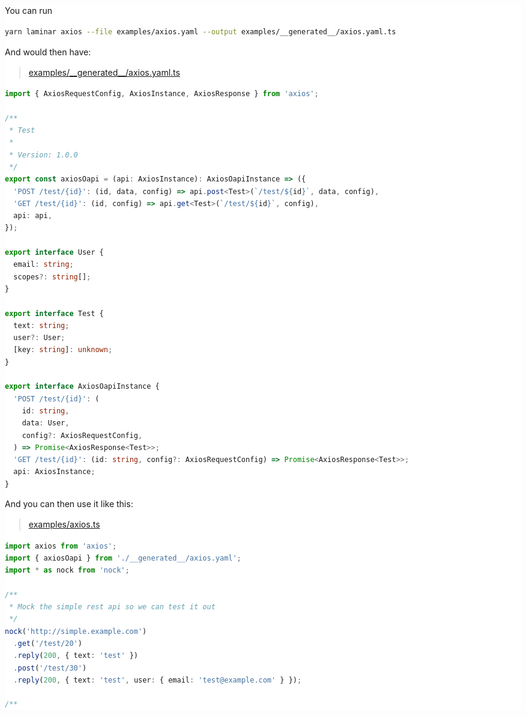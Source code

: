 
You can run

```sh
yarn laminar axios --file examples/axios.yaml --output examples/__generated__/axios.yaml.ts
```

And would then have:

> [examples/\_\_generated\_\_/axios.yaml.ts](https://github.com/ovotech/laminar/tree/master/packages/laminar-cli/examples/__generated__/axios.yaml.ts)

```typescript
import { AxiosRequestConfig, AxiosInstance, AxiosResponse } from 'axios';

/**
 * Test
 *
 * Version: 1.0.0
 */
export const axiosOapi = (api: AxiosInstance): AxiosOapiInstance => ({
  'POST /test/{id}': (id, data, config) => api.post<Test>(`/test/${id}`, data, config),
  'GET /test/{id}': (id, config) => api.get<Test>(`/test/${id}`, config),
  api: api,
});

export interface User {
  email: string;
  scopes?: string[];
}

export interface Test {
  text: string;
  user?: User;
  [key: string]: unknown;
}

export interface AxiosOapiInstance {
  'POST /test/{id}': (
    id: string,
    data: User,
    config?: AxiosRequestConfig,
  ) => Promise<AxiosResponse<Test>>;
  'GET /test/{id}': (id: string, config?: AxiosRequestConfig) => Promise<AxiosResponse<Test>>;
  api: AxiosInstance;
}
```

And you can then use it like this:

> [examples/axios.ts](https://github.com/ovotech/laminar/tree/master/packages/laminar-cli/examples/axios.ts)

```typescript
import axios from 'axios';
import { axiosOapi } from './__generated__/axios.yaml';
import * as nock from 'nock';

/**
 * Mock the simple rest api so we can test it out
 */
nock('http://simple.example.com')
  .get('/test/20')
  .reply(200, { text: 'test' })
  .post('/test/30')
  .reply(200, { text: 'test', user: { email: 'test@example.com' } });

/**
```